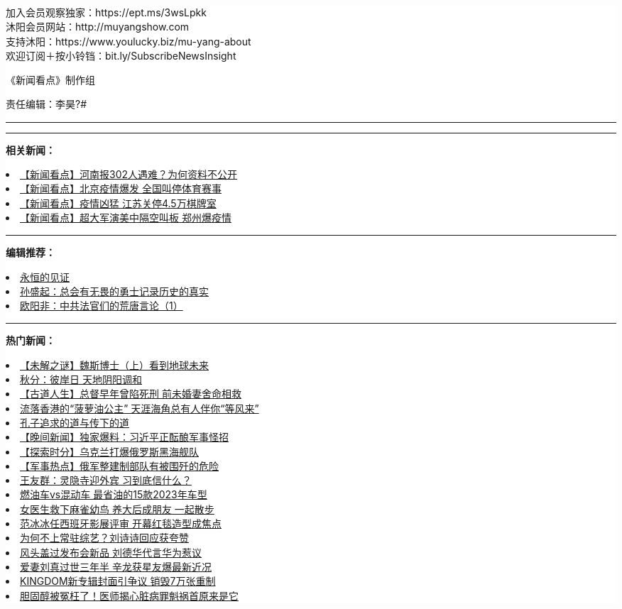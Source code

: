 <p>加入会员观察独家：<ahref="https://ept.ms/3wsLpkk">https://ept.ms/3wsLpkk</a><br />
沐阳会员网站：<ahref="http://muyangshow.com/">http://muyangshow.com</a><br />
支持沐阳：<ahref="https://www.youlucky.biz/mu-yang-about">https://www.youlucky.biz/mu-yang-about</a><br />
欢迎订阅＋按小铃铛：<ahref="http://bit.ly/SubscribeNewsInsight">bit.ly/SubscribeNewsInsight</a></p>
<p>《新闻看点》制作组</p>
<p>责任编辑：李昊?#</p>
	
<hr>
<hr>

<strong>相关新闻：</strong>
<li><a href="https://github.com/19920513/djy/blob/master/gb/21/8/2/n13134016.md#1">【新闻看点】河南报302人遇难？为何资料不公开</a></li>
<li><a href="https://github.com/19920513/djy/blob/master/gb/21/8/3/n13136774.md#1">【新闻看点】北京疫情爆发 全国叫停体育赛事</a></li>
<li><a href="https://github.com/19920513/djy/blob/master/gb/21/8/4/n13139308.md#1">【新闻看点】疫情凶猛 江苏关停4.5万棋牌室</a></li>
<li><a href="https://github.com/19920513/djy/blob/master/gb/21/8/5/n13142012.md#1">【新闻看点】超大军演美中隔空叫板 郑州爆疫情</a></li>
<hr>


<strong>编辑推荐：</strong>
<li><a href="https://github.com/19920513/www/blob/master/README.md?dfh#9" target="_blank">永恒的见证</a></li><li><a href="https://github.com/tsiac2612/djy/blob/master/gb/19/2/6/n11027279.md#1" target="_blank">孙盛起：总会有无畏的勇士记录历史的真实</a></li><li><a href="https://github.com/tsiac2612/djy/blob/master/gb/15/1/8/n4337245.md#1" target="_blank">欧阳非：中共法官们的荒唐言论（1）</a></li><hr>


<strong>热门新闻：</strong>
<li><a href="https://github.com/19920513/djy/blob/master/gb/23/9/22/n14078897.md#1">【未解之谜】魏斯博士（上）看到地球未来</a></li>
<li><a href="https://github.com/19920513/djy/blob/master/gb/23/9/17/n14075537.md#1">秋分：彼岸日 天地阴阳调和</a></li>
<li><a href="https://github.com/19920513/djy/blob/master/gb/23/8/31/n14064457.md#1">【古道人生】总督早年曾陷死刑 前未婚妻舍命相救</a></li>
<li><a href="https://github.com/19920513/djy/blob/master/gb/23/6/21/n14020684.md#1">流落香港的“菠萝油公主”  天涯海角总有人伴你“等风来”</a></li>
<li><a href="https://github.com/19920513/djy/blob/master/gb/23/9/21/n14078338.md#1">孔子追求的道与传下的道</a></li>
<li><a href="https://github.com/19920513/djy/blob/master/gb/23/9/27/n14082240.md#1">【晚间新闻】独家爆料：习近平正酝酿军事怪招</a></li>
<li><a href="https://github.com/19920513/djy/blob/master/gb/23/9/26/n14081874.md#1">【探索时分】乌克兰打爆俄罗斯黑海舰队</a></li>
<li><a href="https://github.com/19920513/djy/blob/master/gb/23/9/25/n14081067.md#1">【军事热点】俄军整建制部队有被围歼的危险</a></li>
<li><a href="https://github.com/19920513/djy/blob/master/gb/23/9/24/n14079992.md#1">王友群：灵隐寺迎外宾 习到底信什么？</a></li>
<li><a href="https://github.com/19920513/djy/blob/master/gb/23/9/10/n14070676.md#1">燃油车vs混动车 最省油的15款2023年车型</a></li>
<li><a href="https://github.com/19920513/djy/blob/master/gb/23/9/24/n14080256.md#1">女医生救下麻雀幼鸟 养大后成朋友 一起散步</a></li>
<li><a href="https://github.com/19920513/djy/blob/master/gb/23/9/24/n14080305.md#1">范冰冰任西班牙影展评审 开幕红毯造型成焦点</a></li>
<li><a href="https://github.com/19920513/djy/blob/master/gb/23/9/24/n14080342.md#1">为何不上常驻综艺？刘诗诗回应获夸赞</a></li>
<li><a href="https://github.com/19920513/djy/blob/master/gb/23/9/25/n14081122.md#1">风头盖过发布会新品 刘德华代言华为惹议</a></li>
<li><a href="https://github.com/19920513/djy/blob/master/gb/23/9/25/n14081070.md#1">爱妻刘真过世三年半 辛龙获星友爆最新近况</a></li>
<li><a href="https://github.com/19920513/djy/blob/master/gb/23/9/25/n14080763.md#1">KINGDOM新专辑封面引争议 销毁7万张重制</a></li>
<li><a href="https://github.com/19920513/djy/blob/master/gb/23/9/20/n14077809.md#1">胆固醇被冤枉了！医师揭心脏病罪魁祸首原来是它</a></li>